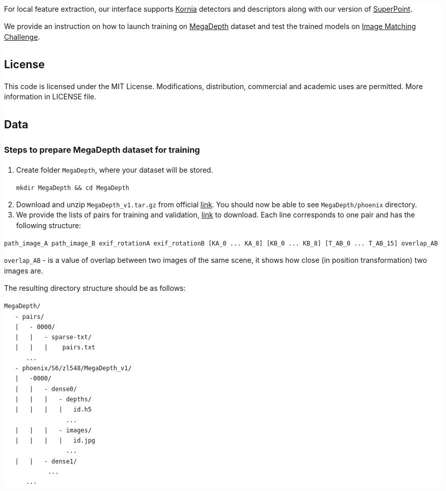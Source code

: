 For local feature extraction, our interface supports [Kornia](https://github.com/kornia/kornia) detectors and descriptors along with our version of [SuperPoint](https://arxiv.org/abs/1712.07629). 

We provide an instruction on how to launch training on [MegaDepth](https://www.cs.cornell.edu/projects/megadepth/) dataset and test the trained models on [Image Matching Challenge](https://www.cs.ubc.ca/research/image-matching-challenge/current/).


## License
This code is licensed under the MIT License. Modifications, distribution, commercial and academic uses are permitted.
More information in LICENSE file.


## Data
### Steps to prepare MegaDepth dataset for training
1) Create folder `MegaDepth`, where your dataset will be stored.
   ```
   mkdir MegaDepth && cd MegaDepth
   ```
2) Download and unzip `MegaDepth_v1.tar.gz` from official [link](https://www.cs.cornell.edu/projects/megadepth/dataset/Megadepth_v1/MegaDepth_v1.tar.gz).
You should now be able to see `MegaDepth/phoenix` directory.
3) We provide the lists of pairs for training and validation, [link](https://drive.google.com/file/d/1DQl6N1bKEdzlRteCVMS1bWffz0SU-L9x/view?usp=sharing) to download. Each line corresponds to one pair and has the following structure:
```
path_image_A path_image_B exif_rotationA exif_rotationB [KA_0 ... KA_8] [KB_0 ... KB_8] [T_AB_0 ... T_AB_15] overlap_AB
```
`overlap_AB` - is a value of overlap between two images of the same scene, it shows how close (in position transformation) two images are. 

The resulting directory structure should be as follows:
```
MegaDepth/
   - pairs/
   |   - 0000/
   |   |   - sparse-txt/
   |   |   |    pairs.txt
      ...
   - phoenix/S6/zl548/MegaDepth_v1/
   |   -0000/
   |   |   - dense0/
   |   |   |   - depths/
   |   |   |   |   id.h5
                 ...
   |   |   |   - images/
   |   |   |   |   id.jpg
                 ...
   |   |   - dense1/
            ...
      ...
```
